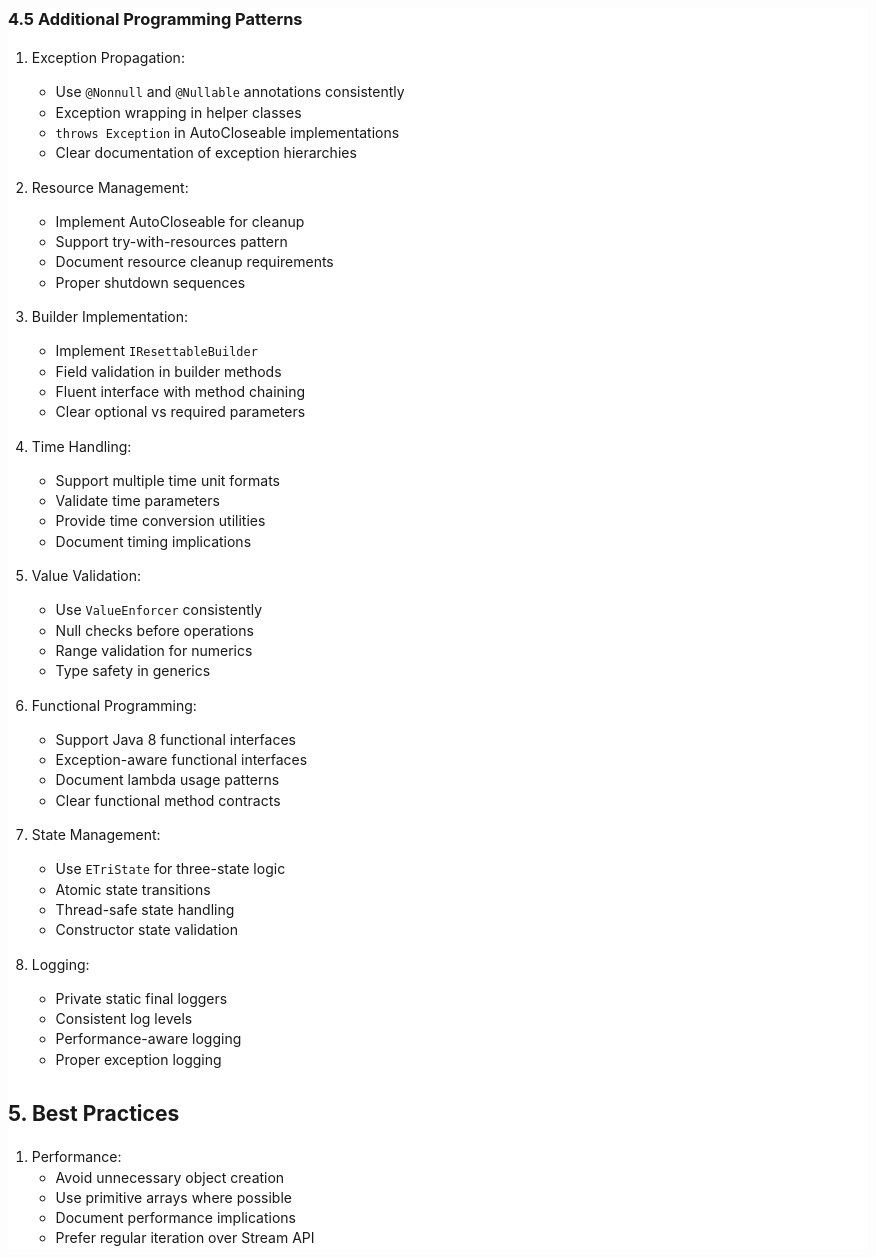 ### 4.5 Additional Programming Patterns

1. Exception Propagation:
   - Use `@Nonnull` and `@Nullable` annotations consistently
   - Exception wrapping in helper classes
   - `throws Exception` in AutoCloseable implementations
   - Clear documentation of exception hierarchies

2. Resource Management:
   - Implement AutoCloseable for cleanup
   - Support try-with-resources pattern
   - Document resource cleanup requirements
   - Proper shutdown sequences

3. Builder Implementation:
   - Implement `IResettableBuilder`
   - Field validation in builder methods
   - Fluent interface with method chaining
   - Clear optional vs required parameters

4. Time Handling:
   - Support multiple time unit formats
   - Validate time parameters
   - Provide time conversion utilities
   - Document timing implications

5. Value Validation:
   - Use `ValueEnforcer` consistently
   - Null checks before operations
   - Range validation for numerics
   - Type safety in generics

6. Functional Programming:
   - Support Java 8 functional interfaces
   - Exception-aware functional interfaces
   - Document lambda usage patterns
   - Clear functional method contracts

7. State Management:
   - Use `ETriState` for three-state logic
   - Atomic state transitions
   - Thread-safe state handling
   - Constructor state validation

8. Logging:
   - Private static final loggers
   - Consistent log levels
   - Performance-aware logging
   - Proper exception logging

## 5. Best Practices

1. Performance:
   - Avoid unnecessary object creation
   - Use primitive arrays where possible
   - Document performance implications
   - Prefer regular iteration over Stream API

